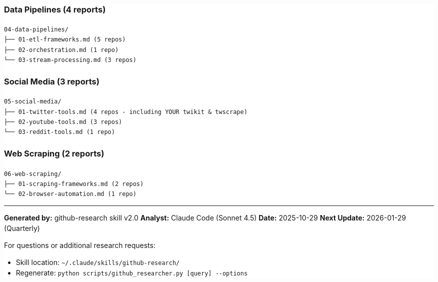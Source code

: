 ### Data Pipelines (4 reports)
```
04-data-pipelines/
├── 01-etl-frameworks.md (5 repos)
├── 02-orchestration.md (1 repo)
└── 03-stream-processing.md (3 repos)
```

### Social Media (3 reports)
```
05-social-media/
├── 01-twitter-tools.md (4 repos - including YOUR twikit & twscrape)
├── 02-youtube-tools.md (3 repos)
└── 03-reddit-tools.md (1 repo)
```

### Web Scraping (2 reports)
```
06-web-scraping/
├── 01-scraping-frameworks.md (2 repos)
└── 02-browser-automation.md (1 repo)
```

---

**Generated by:** github-research skill v2.0
**Analyst:** Claude Code (Sonnet 4.5)
**Date:** 2025-10-29
**Next Update:** 2026-01-29 (Quarterly)

For questions or additional research requests:
- Skill location: `~/.claude/skills/github-research/`
- Regenerate: `python scripts/github_researcher.py [query] --options`
